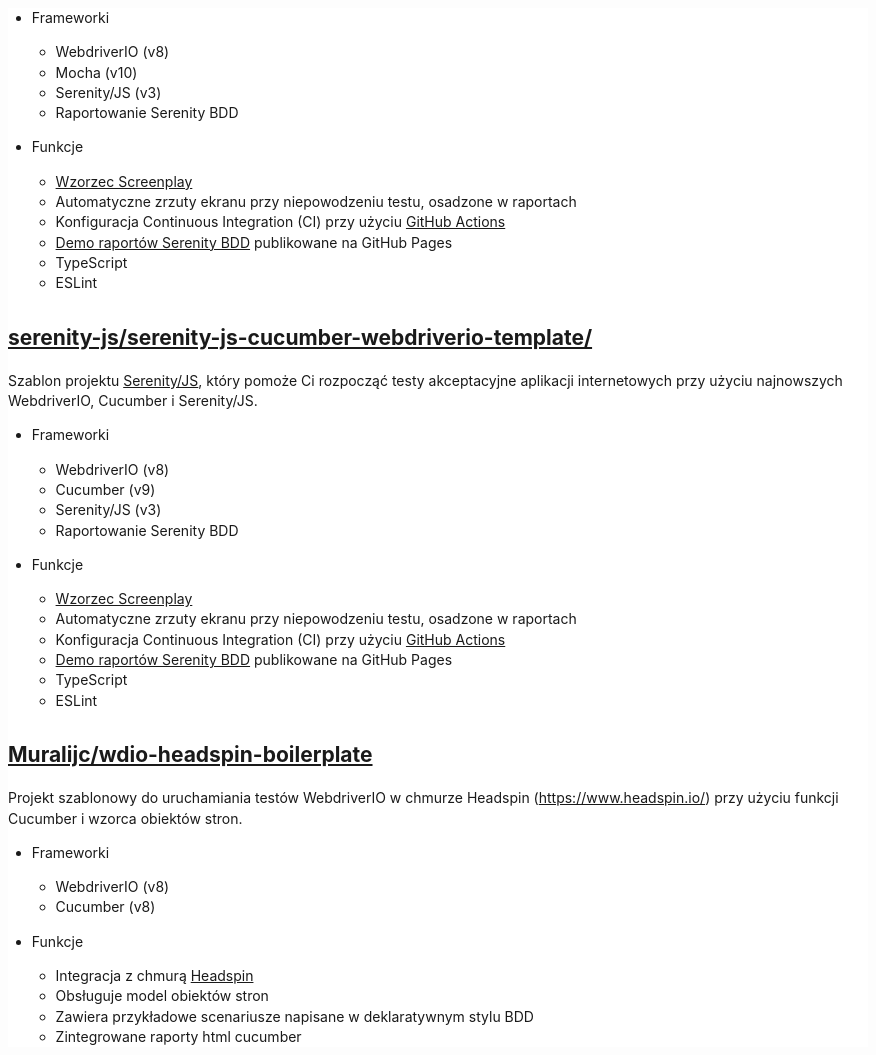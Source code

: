- Frameworki
    - WebdriverIO (v8)
    - Mocha (v10)
    - Serenity/JS (v3)
    - Raportowanie Serenity BDD

- Funkcje
    - [Wzorzec Screenplay](https://serenity-js.org/handbook/design/screenplay-pattern/?pk_campaign=wdio8&pk_source=webdriver.io)
    - Automatyczne zrzuty ekranu przy niepowodzeniu testu, osadzone w raportach
    - Konfiguracja Continuous Integration (CI) przy użyciu [GitHub Actions](https://github.com/serenity-js/serenity-js-mocha-webdriverio-template/blob/main/.github/workflows/main.yml)
    - [Demo raportów Serenity BDD](https://serenity-js.github.io/serenity-js-mocha-webdriverio-template/) publikowane na GitHub Pages
    - TypeScript
    - ESLint

## [serenity-js/serenity-js-cucumber-webdriverio-template/](https://github.com/serenity-js/serenity-js-cucumber-webdriverio-template/)

Szablon projektu [Serenity/JS](https://serenity-js.org?pk_campaign=wdio8&pk_source=webdriver.io), który pomoże Ci rozpocząć testy akceptacyjne aplikacji internetowych przy użyciu najnowszych WebdriverIO, Cucumber i Serenity/JS.

- Frameworki
    - WebdriverIO (v8)
    - Cucumber (v9)
    - Serenity/JS (v3)
    - Raportowanie Serenity BDD

- Funkcje
    - [Wzorzec Screenplay](https://serenity-js.org/handbook/design/screenplay-pattern/?pk_campaign=wdio8&pk_source=webdriver.io)
    - Automatyczne zrzuty ekranu przy niepowodzeniu testu, osadzone w raportach
    - Konfiguracja Continuous Integration (CI) przy użyciu [GitHub Actions](https://github.com/serenity-js/serenity-js-cucumber-webdriverio-template/blob/main/.github/workflows/main.yml)
    - [Demo raportów Serenity BDD](https://serenity-js.github.io/serenity-js-mocha-webdriverio-template/) publikowane na GitHub Pages
    - TypeScript
    - ESLint

## [Muralijc/wdio-headspin-boilerplate](https://github.com/Muralijc/Wdio-Headspin-boilerplate/)
Projekt szablonowy do uruchamiania testów WebdriverIO w chmurze Headspin (https://www.headspin.io/) przy użyciu funkcji Cucumber i wzorca obiektów stron.
- Frameworki
    - WebdriverIO (v8)
    - Cucumber (v8)

- Funkcje
    - Integracja z chmurą [Headspin](https://www.headspin.io/)
    - Obsługuje model obiektów stron
    - Zawiera przykładowe scenariusze napisane w deklaratywnym stylu BDD
    - Zintegrowane raporty html cucumber
